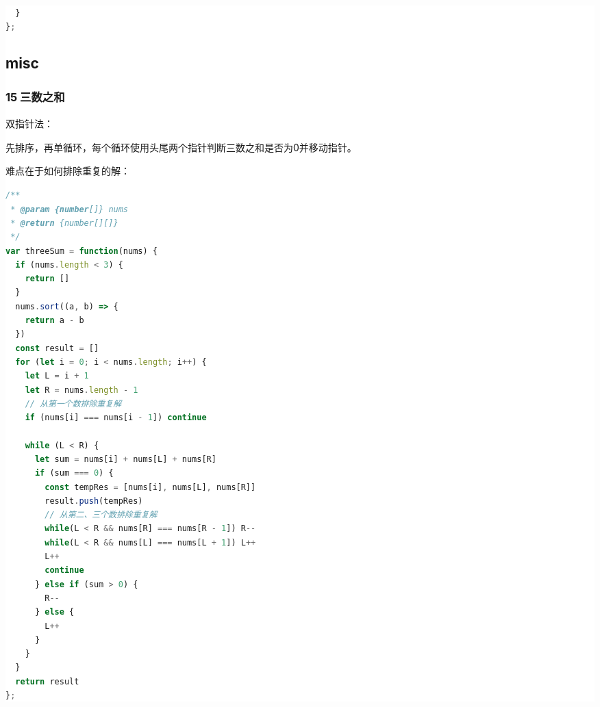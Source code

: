 ```js
  }
};
```





## misc

### 15 三数之和

双指针法：

先排序，再单循环，每个循环使用头尾两个指针判断三数之和是否为0并移动指针。

难点在于如何排除重复的解：

```js
/**
 * @param {number[]} nums
 * @return {number[][]}
 */
var threeSum = function(nums) {
  if (nums.length < 3) {
    return []
  }
  nums.sort((a, b) => {
    return a - b
  })
  const result = []
  for (let i = 0; i < nums.length; i++) {    
    let L = i + 1
    let R = nums.length - 1
    // 从第一个数排除重复解
    if (nums[i] === nums[i - 1]) continue

    while (L < R) {
      let sum = nums[i] + nums[L] + nums[R]
      if (sum === 0) {
        const tempRes = [nums[i], nums[L], nums[R]]
        result.push(tempRes)
        // 从第二、三个数排除重复解
        while(L < R && nums[R] === nums[R - 1]) R--
        while(L < R && nums[L] === nums[L + 1]) L++
        L++
        continue
      } else if (sum > 0) {
        R--
      } else {
        L++
      }
    }
  }
  return result
};
```

